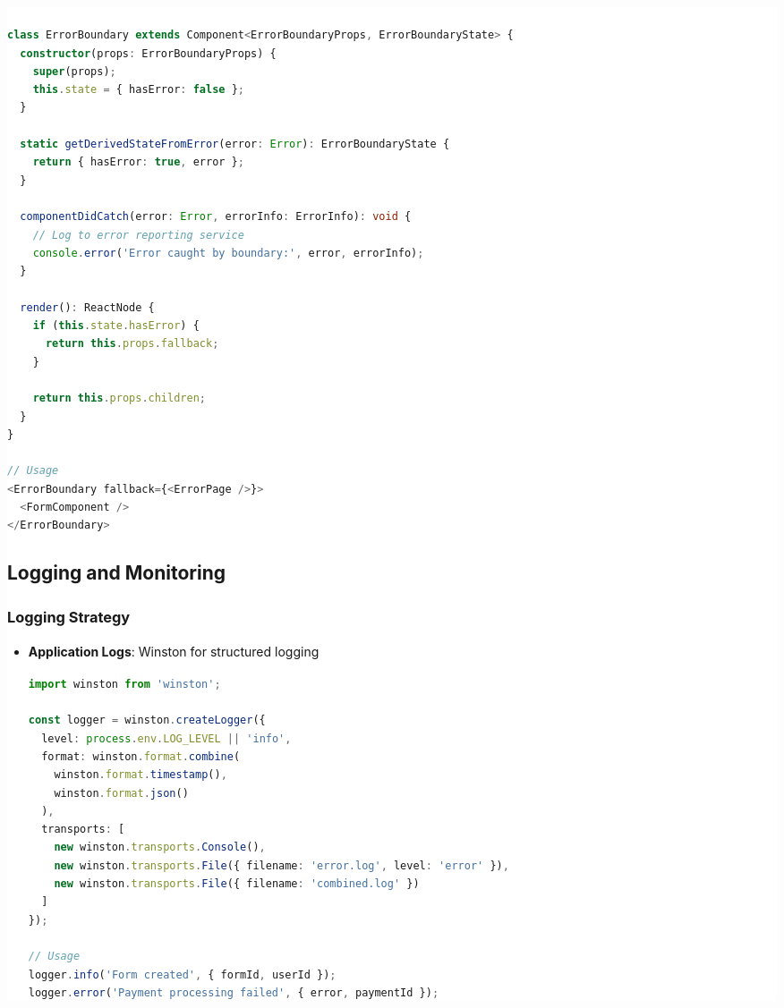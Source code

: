```typescript

class ErrorBoundary extends Component<ErrorBoundaryProps, ErrorBoundaryState> {
  constructor(props: ErrorBoundaryProps) {
    super(props);
    this.state = { hasError: false };
  }

  static getDerivedStateFromError(error: Error): ErrorBoundaryState {
    return { hasError: true, error };
  }

  componentDidCatch(error: Error, errorInfo: ErrorInfo): void {
    // Log to error reporting service
    console.error('Error caught by boundary:', error, errorInfo);
  }

  render(): ReactNode {
    if (this.state.hasError) {
      return this.props.fallback;
    }

    return this.props.children;
  }
}

// Usage
<ErrorBoundary fallback={<ErrorPage />}>
  <FormComponent />
</ErrorBoundary>
```

## Logging and Monitoring

### Logging Strategy
- **Application Logs**: Winston for structured logging
  ```typescript
  import winston from 'winston';

  const logger = winston.createLogger({
    level: process.env.LOG_LEVEL || 'info',
    format: winston.format.combine(
      winston.format.timestamp(),
      winston.format.json()
    ),
    transports: [
      new winston.transports.Console(),
      new winston.transports.File({ filename: 'error.log', level: 'error' }),
      new winston.transports.File({ filename: 'combined.log' })
    ]
  });

  // Usage
  logger.info('Form created', { formId, userId });
  logger.error('Payment processing failed', { error, paymentId });
  ```
